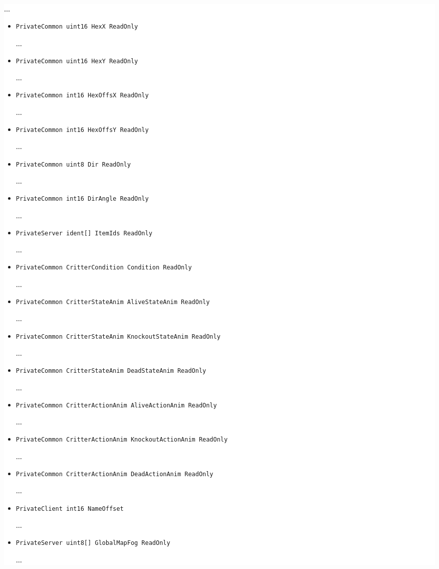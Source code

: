   ...

* `PrivateCommon uint16 HexX ReadOnly`

  ...

* `PrivateCommon uint16 HexY ReadOnly`

  ...

* `PrivateCommon int16 HexOffsX ReadOnly`

  ...

* `PrivateCommon int16 HexOffsY ReadOnly`

  ...

* `PrivateCommon uint8 Dir ReadOnly`

  ...

* `PrivateCommon int16 DirAngle ReadOnly`

  ...

* `PrivateServer ident[] ItemIds ReadOnly`

  ...

* `PrivateCommon CritterCondition Condition ReadOnly`

  ...

* `PrivateCommon CritterStateAnim AliveStateAnim ReadOnly`

  ...

* `PrivateCommon CritterStateAnim KnockoutStateAnim ReadOnly`

  ...

* `PrivateCommon CritterStateAnim DeadStateAnim ReadOnly`

  ...

* `PrivateCommon CritterActionAnim AliveActionAnim ReadOnly`

  ...

* `PrivateCommon CritterActionAnim KnockoutActionAnim ReadOnly`

  ...

* `PrivateCommon CritterActionAnim DeadActionAnim ReadOnly`

  ...

* `PrivateClient int16 NameOffset`

  ...

* `PrivateServer uint8[] GlobalMapFog ReadOnly`

  ...
